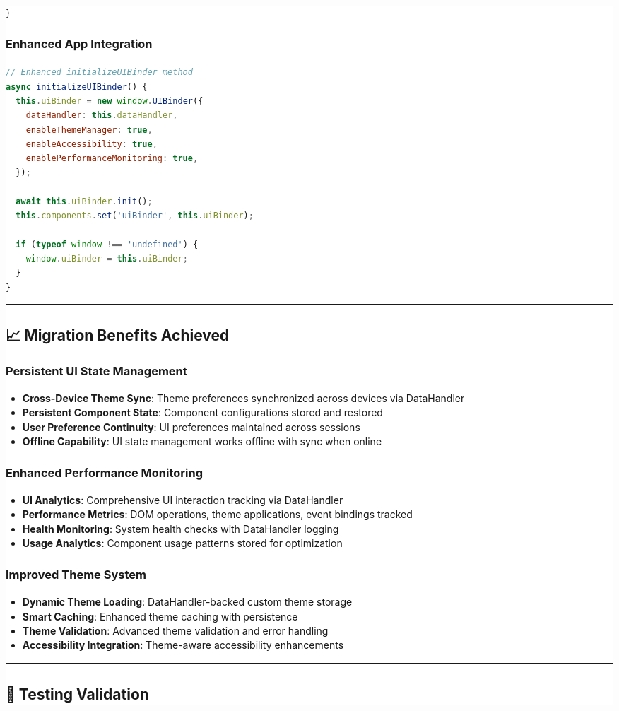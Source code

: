 ```javascript
}
```

### **Enhanced App Integration**

```javascript
// Enhanced initializeUIBinder method
async initializeUIBinder() {
  this.uiBinder = new window.UIBinder({
    dataHandler: this.dataHandler,
    enableThemeManager: true,
    enableAccessibility: true,
    enablePerformanceMonitoring: true,
  });

  await this.uiBinder.init();
  this.components.set('uiBinder', this.uiBinder);

  if (typeof window !== 'undefined') {
    window.uiBinder = this.uiBinder;
  }
}
```

---

## 📈 **Migration Benefits Achieved**

### **Persistent UI State Management**

- **Cross-Device Theme Sync**: Theme preferences synchronized across devices via DataHandler
- **Persistent Component State**: Component configurations stored and restored
- **User Preference Continuity**: UI preferences maintained across sessions
- **Offline Capability**: UI state management works offline with sync when online

### **Enhanced Performance Monitoring**

- **UI Analytics**: Comprehensive UI interaction tracking via DataHandler
- **Performance Metrics**: DOM operations, theme applications, event bindings tracked
- **Health Monitoring**: System health checks with DataHandler logging
- **Usage Analytics**: Component usage patterns stored for optimization

### **Improved Theme System**

- **Dynamic Theme Loading**: DataHandler-backed custom theme storage
- **Smart Caching**: Enhanced theme caching with persistence
- **Theme Validation**: Advanced theme validation and error handling
- **Accessibility Integration**: Theme-aware accessibility enhancements

---

## 🧪 **Testing Validation**

